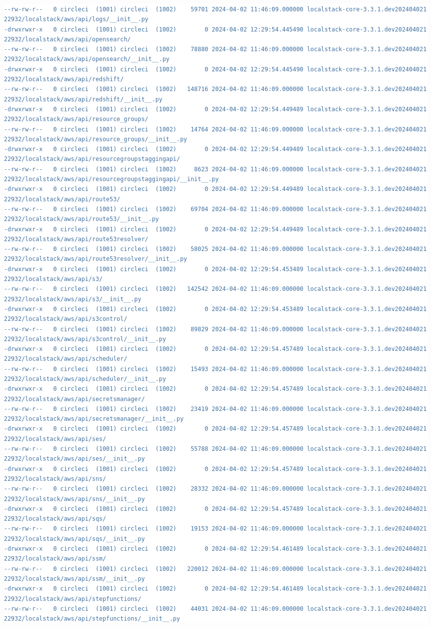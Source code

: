 ```diff
--rw-rw-r--   0 circleci  (1001) circleci  (1002)    59701 2024-04-02 11:46:09.000000 localstack-core-3.3.1.dev20240402122932/localstack/aws/api/logs/__init__.py
-drwxrwxr-x   0 circleci  (1001) circleci  (1002)        0 2024-04-02 12:29:54.445490 localstack-core-3.3.1.dev20240402122932/localstack/aws/api/opensearch/
--rw-rw-r--   0 circleci  (1001) circleci  (1002)    78880 2024-04-02 11:46:09.000000 localstack-core-3.3.1.dev20240402122932/localstack/aws/api/opensearch/__init__.py
-drwxrwxr-x   0 circleci  (1001) circleci  (1002)        0 2024-04-02 12:29:54.445490 localstack-core-3.3.1.dev20240402122932/localstack/aws/api/redshift/
--rw-rw-r--   0 circleci  (1001) circleci  (1002)   148716 2024-04-02 11:46:09.000000 localstack-core-3.3.1.dev20240402122932/localstack/aws/api/redshift/__init__.py
-drwxrwxr-x   0 circleci  (1001) circleci  (1002)        0 2024-04-02 12:29:54.449489 localstack-core-3.3.1.dev20240402122932/localstack/aws/api/resource_groups/
--rw-rw-r--   0 circleci  (1001) circleci  (1002)    14764 2024-04-02 11:46:09.000000 localstack-core-3.3.1.dev20240402122932/localstack/aws/api/resource_groups/__init__.py
-drwxrwxr-x   0 circleci  (1001) circleci  (1002)        0 2024-04-02 12:29:54.449489 localstack-core-3.3.1.dev20240402122932/localstack/aws/api/resourcegroupstaggingapi/
--rw-rw-r--   0 circleci  (1001) circleci  (1002)     8623 2024-04-02 11:46:09.000000 localstack-core-3.3.1.dev20240402122932/localstack/aws/api/resourcegroupstaggingapi/__init__.py
-drwxrwxr-x   0 circleci  (1001) circleci  (1002)        0 2024-04-02 12:29:54.449489 localstack-core-3.3.1.dev20240402122932/localstack/aws/api/route53/
--rw-rw-r--   0 circleci  (1001) circleci  (1002)    69704 2024-04-02 11:46:09.000000 localstack-core-3.3.1.dev20240402122932/localstack/aws/api/route53/__init__.py
-drwxrwxr-x   0 circleci  (1001) circleci  (1002)        0 2024-04-02 12:29:54.449489 localstack-core-3.3.1.dev20240402122932/localstack/aws/api/route53resolver/
--rw-rw-r--   0 circleci  (1001) circleci  (1002)    58025 2024-04-02 11:46:09.000000 localstack-core-3.3.1.dev20240402122932/localstack/aws/api/route53resolver/__init__.py
-drwxrwxr-x   0 circleci  (1001) circleci  (1002)        0 2024-04-02 12:29:54.453489 localstack-core-3.3.1.dev20240402122932/localstack/aws/api/s3/
--rw-rw-r--   0 circleci  (1001) circleci  (1002)   142542 2024-04-02 11:46:09.000000 localstack-core-3.3.1.dev20240402122932/localstack/aws/api/s3/__init__.py
-drwxrwxr-x   0 circleci  (1001) circleci  (1002)        0 2024-04-02 12:29:54.453489 localstack-core-3.3.1.dev20240402122932/localstack/aws/api/s3control/
--rw-rw-r--   0 circleci  (1001) circleci  (1002)    89829 2024-04-02 11:46:09.000000 localstack-core-3.3.1.dev20240402122932/localstack/aws/api/s3control/__init__.py
-drwxrwxr-x   0 circleci  (1001) circleci  (1002)        0 2024-04-02 12:29:54.457489 localstack-core-3.3.1.dev20240402122932/localstack/aws/api/scheduler/
--rw-rw-r--   0 circleci  (1001) circleci  (1002)    15493 2024-04-02 11:46:09.000000 localstack-core-3.3.1.dev20240402122932/localstack/aws/api/scheduler/__init__.py
-drwxrwxr-x   0 circleci  (1001) circleci  (1002)        0 2024-04-02 12:29:54.457489 localstack-core-3.3.1.dev20240402122932/localstack/aws/api/secretsmanager/
--rw-rw-r--   0 circleci  (1001) circleci  (1002)    23419 2024-04-02 11:46:09.000000 localstack-core-3.3.1.dev20240402122932/localstack/aws/api/secretsmanager/__init__.py
-drwxrwxr-x   0 circleci  (1001) circleci  (1002)        0 2024-04-02 12:29:54.457489 localstack-core-3.3.1.dev20240402122932/localstack/aws/api/ses/
--rw-rw-r--   0 circleci  (1001) circleci  (1002)    55788 2024-04-02 11:46:09.000000 localstack-core-3.3.1.dev20240402122932/localstack/aws/api/ses/__init__.py
-drwxrwxr-x   0 circleci  (1001) circleci  (1002)        0 2024-04-02 12:29:54.457489 localstack-core-3.3.1.dev20240402122932/localstack/aws/api/sns/
--rw-rw-r--   0 circleci  (1001) circleci  (1002)    28332 2024-04-02 11:46:09.000000 localstack-core-3.3.1.dev20240402122932/localstack/aws/api/sns/__init__.py
-drwxrwxr-x   0 circleci  (1001) circleci  (1002)        0 2024-04-02 12:29:54.457489 localstack-core-3.3.1.dev20240402122932/localstack/aws/api/sqs/
--rw-rw-r--   0 circleci  (1001) circleci  (1002)    19153 2024-04-02 11:46:09.000000 localstack-core-3.3.1.dev20240402122932/localstack/aws/api/sqs/__init__.py
-drwxrwxr-x   0 circleci  (1001) circleci  (1002)        0 2024-04-02 12:29:54.461489 localstack-core-3.3.1.dev20240402122932/localstack/aws/api/ssm/
--rw-rw-r--   0 circleci  (1001) circleci  (1002)   220012 2024-04-02 11:46:09.000000 localstack-core-3.3.1.dev20240402122932/localstack/aws/api/ssm/__init__.py
-drwxrwxr-x   0 circleci  (1001) circleci  (1002)        0 2024-04-02 12:29:54.461489 localstack-core-3.3.1.dev20240402122932/localstack/aws/api/stepfunctions/
--rw-rw-r--   0 circleci  (1001) circleci  (1002)    44031 2024-04-02 11:46:09.000000 localstack-core-3.3.1.dev20240402122932/localstack/aws/api/stepfunctions/__init__.py
```